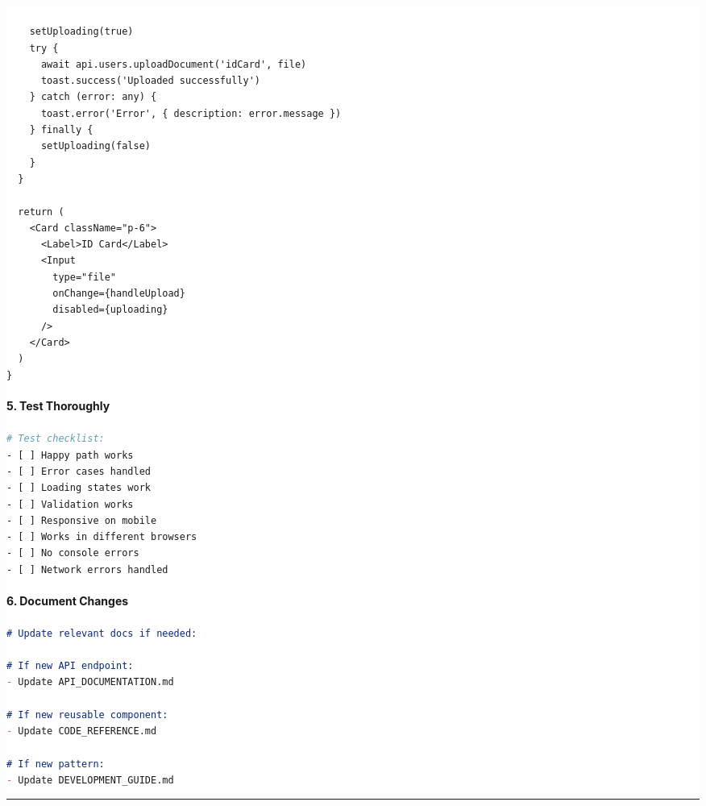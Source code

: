 ```tsx
    
    setUploading(true)
    try {
      await api.users.uploadDocument('idCard', file)
      toast.success('Uploaded successfully')
    } catch (error: any) {
      toast.error('Error', { description: error.message })
    } finally {
      setUploading(false)
    }
  }

  return (
    <Card className="p-6">
      <Label>ID Card</Label>
      <Input 
        type="file" 
        onChange={handleUpload} 
        disabled={uploading}
      />
    </Card>
  )
}
```

#### 5. **Test Thoroughly**

```bash
# Test checklist:
- [ ] Happy path works
- [ ] Error cases handled
- [ ] Loading states work
- [ ] Validation works
- [ ] Responsive on mobile
- [ ] Works in different browsers
- [ ] No console errors
- [ ] Network errors handled
```

#### 6. **Document Changes**

```markdown
# Update relevant docs if needed:

# If new API endpoint:
- Update API_DOCUMENTATION.md

# If new reusable component:
- Update CODE_REFERENCE.md

# If new pattern:
- Update DEVELOPMENT_GUIDE.md
```

---